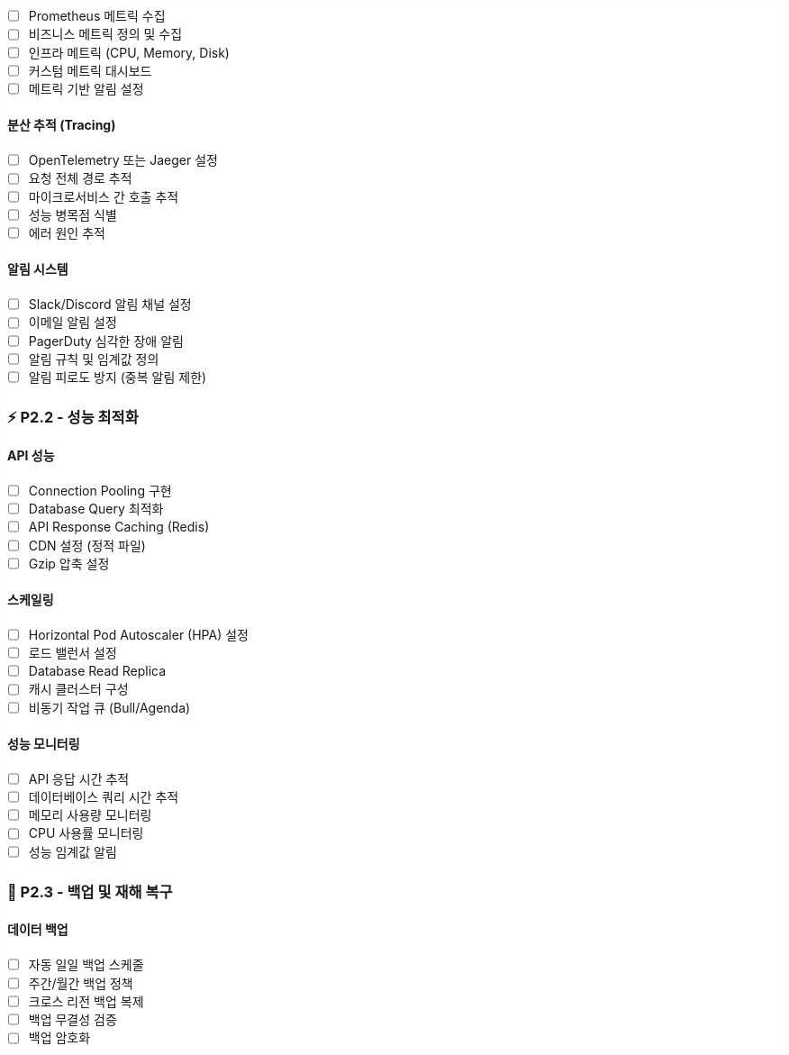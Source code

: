 - [ ] Prometheus 메트릭 수집
- [ ] 비즈니스 메트릭 정의 및 수집
- [ ] 인프라 메트릭 (CPU, Memory, Disk)
- [ ] 커스텀 메트릭 대시보드
- [ ] 메트릭 기반 알림 설정

#### **분산 추적 (Tracing)**

- [ ] OpenTelemetry 또는 Jaeger 설정
- [ ] 요청 전체 경로 추적
- [ ] 마이크로서비스 간 호출 추적
- [ ] 성능 병목점 식별
- [ ] 에러 원인 추적

#### **알림 시스템**

- [ ] Slack/Discord 알림 채널 설정
- [ ] 이메일 알림 설정
- [ ] PagerDuty 심각한 장애 알림
- [ ] 알림 규칙 및 임계값 정의
- [ ] 알림 피로도 방지 (중복 알림 제한)

### **⚡ P2.2 - 성능 최적화**

#### **API 성능**

- [ ] Connection Pooling 구현
- [ ] Database Query 최적화
- [ ] API Response Caching (Redis)
- [ ] CDN 설정 (정적 파일)
- [ ] Gzip 압축 설정

#### **스케일링**

- [ ] Horizontal Pod Autoscaler (HPA) 설정
- [ ] 로드 밸런서 설정
- [ ] Database Read Replica
- [ ] 캐시 클러스터 구성
- [ ] 비동기 작업 큐 (Bull/Agenda)

#### **성능 모니터링**

- [ ] API 응답 시간 추적
- [ ] 데이터베이스 쿼리 시간 추적
- [ ] 메모리 사용량 모니터링
- [ ] CPU 사용률 모니터링
- [ ] 성능 임계값 알림

### **💾 P2.3 - 백업 및 재해 복구**

#### **데이터 백업**

- [ ] 자동 일일 백업 스케줄
- [ ] 주간/월간 백업 정책
- [ ] 크로스 리전 백업 복제
- [ ] 백업 무결성 검증
- [ ] 백업 암호화
